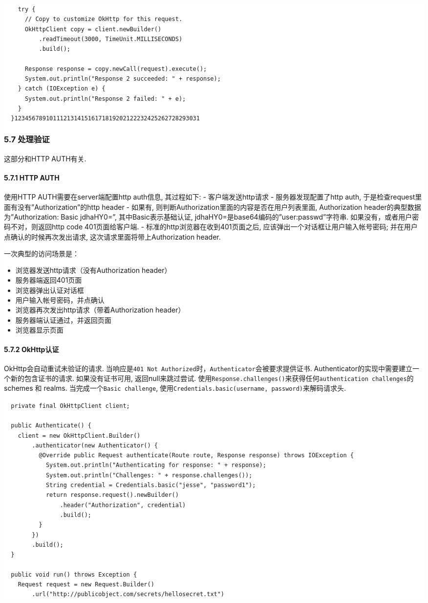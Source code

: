 ```
    try {
      // Copy to customize OkHttp for this request.
      OkHttpClient copy = client.newBuilder()
          .readTimeout(3000, TimeUnit.MILLISECONDS)
          .build();

      Response response = copy.newCall(request).execute();
      System.out.println("Response 2 succeeded: " + response);
    } catch (IOException e) {
      System.out.println("Response 2 failed: " + e);
    }
  }12345678910111213141516171819202122232425262728293031
```

### 5.7 处理验证

这部分和HTTP AUTH有关.

#### 5.7.1 HTTP AUTH

使用HTTP AUTH需要在server端配置http auth信息, 其过程如下: 
\- 客户端发送http请求 
\- 服务器发现配置了http auth, 于是检查request里面有没有”Authorization”的http header 
\- 如果有, 则判断Authorization里面的内容是否在用户列表里面, Authorization header的典型数据为”Authorization: Basic jdhaHY0=”, 其中Basic表示基础认证, jdhaHY0=是base64编码的”user:passwd”字符串. 如果没有，或者用户密码不对，则返回http code 401页面给客户端. 
\- 标准的http浏览器在收到401页面之后, 应该弹出一个对话框让用户输入帐号密码; 并在用户点确认的时候再次发出请求, 这次请求里面将带上Authorization header.

一次典型的访问场景是：

- 浏览器发送http请求（没有Authorization header）
- 服务器端返回401页面
- 浏览器弹出认证对话框
- 用户输入帐号密码，并点确认
- 浏览器再次发出http请求（带着Authorization header）
- 服务器端认证通过，并返回页面
- 浏览器显示页面

#### 5.7.2 OkHttp认证

OkHttp会自动重试未验证的请求. 当响应是`401 Not Authorized`时，`Authenticator`会被要求提供证书. Authenticator的实现中需要建立一个新的包含证书的请求. 如果没有证书可用, 返回null来跳过尝试. 
使用`Response.challenges()`来获得任何`authentication challenges`的 schemes 和 realms. 当完成一个`Basic challenge`, 使用`Credentials.basic(username, password)`来解码请求头.

```
  private final OkHttpClient client;

  public Authenticate() {
    client = new OkHttpClient.Builder()
        .authenticator(new Authenticator() {
          @Override public Request authenticate(Route route, Response response) throws IOException {
            System.out.println("Authenticating for response: " + response);
            System.out.println("Challenges: " + response.challenges());
            String credential = Credentials.basic("jesse", "password1");
            return response.request().newBuilder()
                .header("Authorization", credential)
                .build();
          }
        })
        .build();
  }

  public void run() throws Exception {
    Request request = new Request.Builder()
        .url("http://publicobject.com/secrets/hellosecret.txt")
```